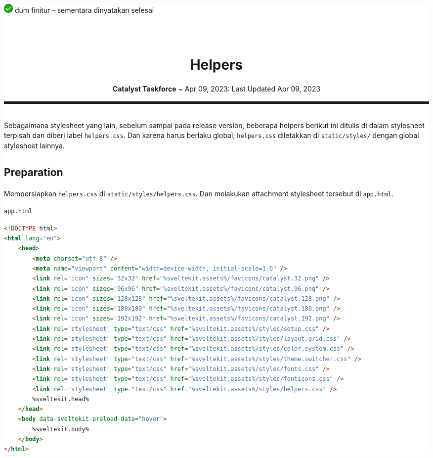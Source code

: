   <img src="./assets/images/correct.svg" width="18" height="18"/>
  <span class="accent blue dark-4 white-text">
    dum finitur - sementara dinyatakan selesai
  </span>
</div>
<br><br><br>
<center>

# Helpers

<span class="accent blue dark-4 white-text"><strong>Catalyst Taskforce</strong> ~ Apr 09, 2023: Last Updated Apr 09, 2023</span>

<hr class="blue" style="height: 5px; margin-bottom: 0;">
</center>
<br>

Sebagaimana stylesheet yang lain, sebelum sampai pada release version, beberapa helpers berikut ini ditulis di dalam stylesheet terpisah dan diberi label `helpers.css`. Dan karena harus berlaku global, `helpers.css` diletakkan di `static/styles/` dengan global stylesheet lainnya.

## <div class="blue-text">Preparation</div>

Mempersiapkan `helpers.css` di `static/styles/helpers.css`. Dan melakukan attachment stylesheet tersebut di `app.html`.

`app.html`

```html
<!DOCTYPE html>
<html lang="en">
	<head>
		<meta charset="utf-8" />
		<meta name="viewport" content="width=device-width, initial-scale=1.0" />
		<link rel="icon" sizes="32x32" href="%sveltekit.assets%/favicons/catalyst.32.png" />
		<link rel="icon" sizes="96x96" href="%sveltekit.assets%/favicons/catalyst.96.png" />
		<link rel="icon" sizes="128x128" href="%sveltekit.assets%/favicons/catalyst.128.png" />
		<link rel="icon" sizes="180x180" href="%sveltekit.assets%/favicons/catalyst.180.png" />
		<link rel="icon" sizes="192x192" href="%sveltekit.assets%/favicons/catalyst.192.png" />
		<link rel="stylesheet" type="text/css" href="%sveltekit.assets%/styles/setup.css" />
		<link rel="stylesheet" type="text/css" href="%sveltekit.assets%/styles/layout.grid.css" />
		<link rel="stylesheet" type="text/css" href="%sveltekit.assets%/styles/color.system.css" />
		<link rel="stylesheet" type="text/css" href="%sveltekit.assets%/styles/theme.switcher.css" />
		<link rel="stylesheet" type="text/css" href="%sveltekit.assets%/styles/fonts.css" />
		<link rel="stylesheet" type="text/css" href="%sveltekit.assets%/styles/fonticons.css" />
		<link rel="stylesheet" type="text/css" href="%sveltekit.assets%/styles/helpers.css" />
		%sveltekit.head%
	</head>
	<body data-sveltekit-preload-data="hover">
		%sveltekit.body%
	</body>
</html>
```
